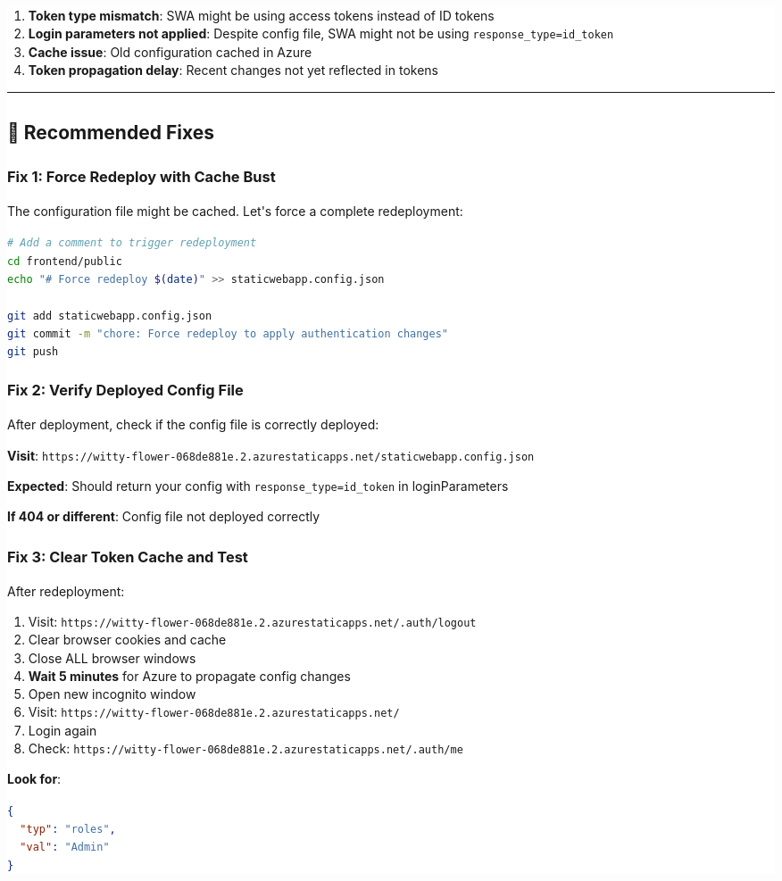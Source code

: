 1. **Token type mismatch**: SWA might be using access tokens instead of ID tokens
2. **Login parameters not applied**: Despite config file, SWA might not be using `response_type=id_token`
3. **Cache issue**: Old configuration cached in Azure
4. **Token propagation delay**: Recent changes not yet reflected in tokens

---

## 🔧 Recommended Fixes

### Fix 1: Force Redeploy with Cache Bust

The configuration file might be cached. Let's force a complete redeployment:

```bash
# Add a comment to trigger redeployment
cd frontend/public
echo "# Force redeploy $(date)" >> staticwebapp.config.json

git add staticwebapp.config.json
git commit -m "chore: Force redeploy to apply authentication changes"
git push
```

### Fix 2: Verify Deployed Config File

After deployment, check if the config file is correctly deployed:

**Visit**: `https://witty-flower-068de881e.2.azurestaticapps.net/staticwebapp.config.json`

**Expected**: Should return your config with `response_type=id_token` in loginParameters

**If 404 or different**: Config file not deployed correctly

### Fix 3: Clear Token Cache and Test

After redeployment:

1. Visit: `https://witty-flower-068de881e.2.azurestaticapps.net/.auth/logout`
2. Clear browser cookies and cache
3. Close ALL browser windows
4. **Wait 5 minutes** for Azure to propagate config changes
5. Open new incognito window
6. Visit: `https://witty-flower-068de881e.2.azurestaticapps.net/`
7. Login again
8. Check: `https://witty-flower-068de881e.2.azurestaticapps.net/.auth/me`

**Look for**:
```json
{
  "typ": "roles",
  "val": "Admin"
}
```
